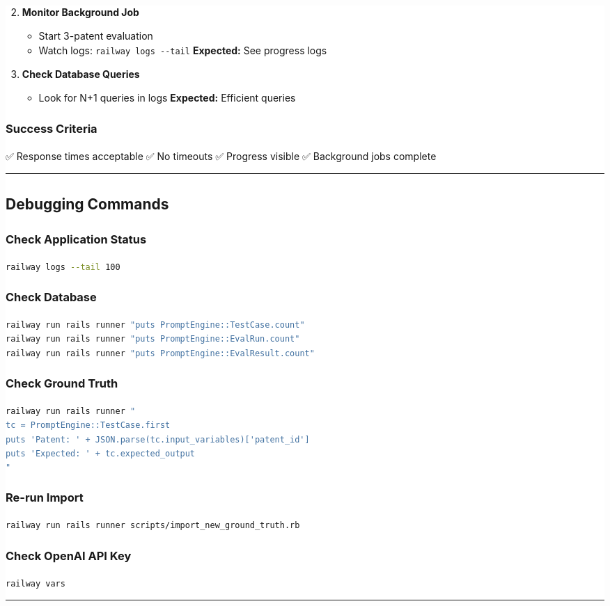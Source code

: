 2. **Monitor Background Job**
   - Start 3-patent evaluation
   - Watch logs: `railway logs --tail`
   **Expected:** See progress logs

3. **Check Database Queries**
   - Look for N+1 queries in logs
   **Expected:** Efficient queries

### Success Criteria
✅ Response times acceptable
✅ No timeouts
✅ Progress visible
✅ Background jobs complete

---

## Debugging Commands

### Check Application Status
```bash
railway logs --tail 100
```

### Check Database
```bash
railway run rails runner "puts PromptEngine::TestCase.count"
railway run rails runner "puts PromptEngine::EvalRun.count"
railway run rails runner "puts PromptEngine::EvalResult.count"
```

### Check Ground Truth
```bash
railway run rails runner "
tc = PromptEngine::TestCase.first
puts 'Patent: ' + JSON.parse(tc.input_variables)['patent_id']
puts 'Expected: ' + tc.expected_output
"
```

### Re-run Import
```bash
railway run rails runner scripts/import_new_ground_truth.rb
```

### Check OpenAI API Key
```bash
railway vars
```

---
